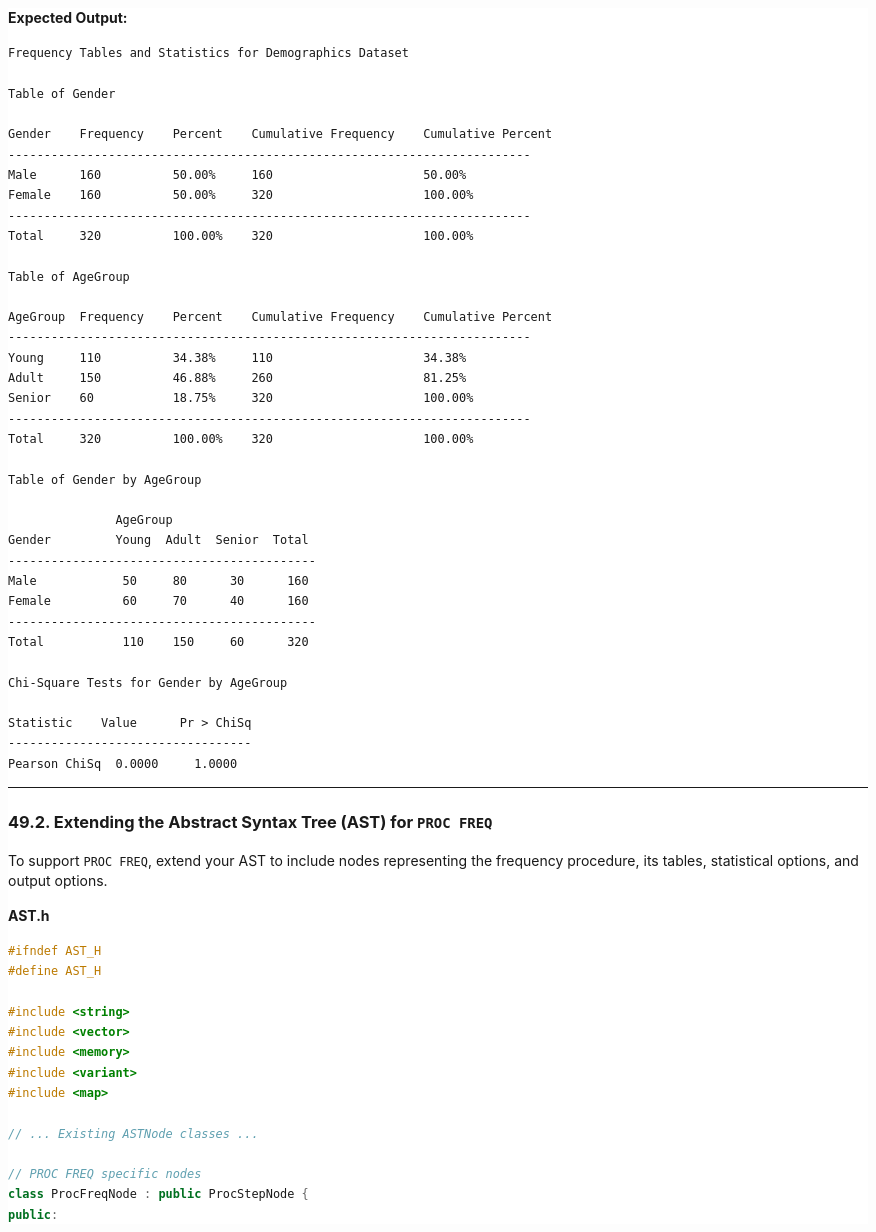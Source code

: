 **Expected Output:**

```
Frequency Tables and Statistics for Demographics Dataset

Table of Gender

Gender    Frequency    Percent    Cumulative Frequency    Cumulative Percent
-------------------------------------------------------------------------
Male      160          50.00%     160                     50.00%
Female    160          50.00%     320                     100.00%
-------------------------------------------------------------------------
Total     320          100.00%    320                     100.00%

Table of AgeGroup

AgeGroup  Frequency    Percent    Cumulative Frequency    Cumulative Percent
-------------------------------------------------------------------------
Young     110          34.38%     110                     34.38%
Adult     150          46.88%     260                     81.25%
Senior    60           18.75%     320                     100.00%
-------------------------------------------------------------------------
Total     320          100.00%    320                     100.00%

Table of Gender by AgeGroup

               AgeGroup
Gender         Young  Adult  Senior  Total
-------------------------------------------
Male            50     80      30      160
Female          60     70      40      160
-------------------------------------------
Total           110    150     60      320

Chi-Square Tests for Gender by AgeGroup

Statistic    Value      Pr > ChiSq
----------------------------------
Pearson ChiSq  0.0000     1.0000
```

---

### **49.2. Extending the Abstract Syntax Tree (AST) for `PROC FREQ`**

To support `PROC FREQ`, extend your AST to include nodes representing the frequency procedure, its tables, statistical options, and output options.

**AST.h**

```cpp
#ifndef AST_H
#define AST_H

#include <string>
#include <vector>
#include <memory>
#include <variant>
#include <map>

// ... Existing ASTNode classes ...

// PROC FREQ specific nodes
class ProcFreqNode : public ProcStepNode {
public:
```